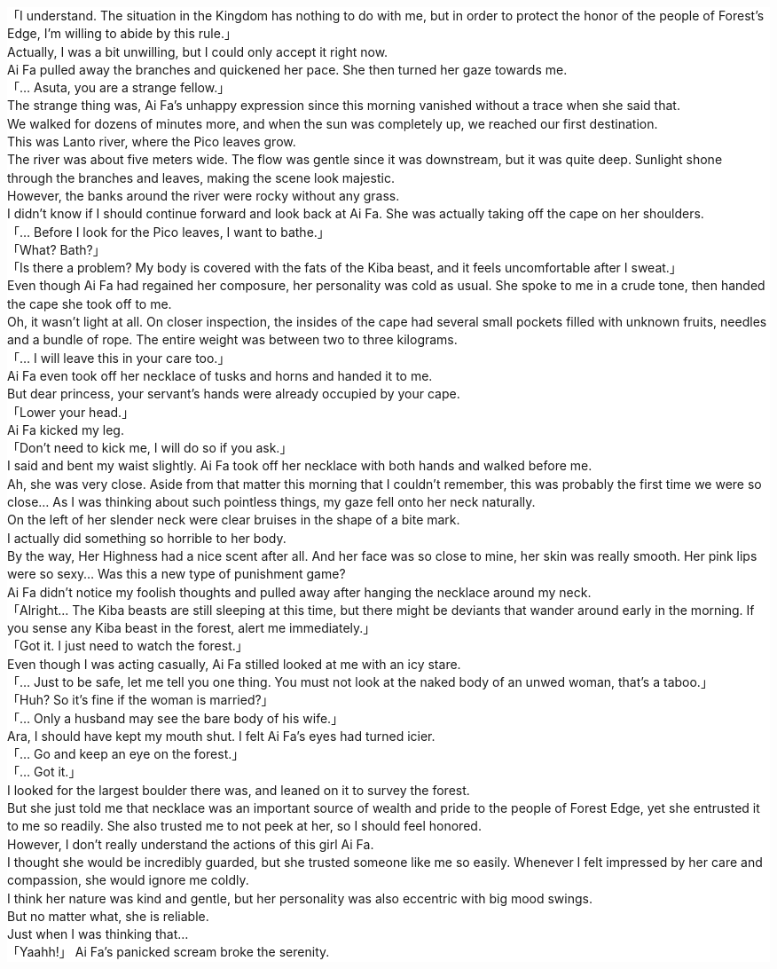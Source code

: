 「I understand. The situation in the Kingdom has nothing to do with me, but in order to protect the honor of the people of Forest’s Edge, I’m willing to abide by this rule.」<br/>
Actually, I was a bit unwilling, but I could only accept it right now.<br/>
Ai Fa pulled away the branches and quickened her pace. She then turned her gaze towards me.<br/>
「… Asuta, you are a strange fellow.」<br/>
The strange thing was, Ai Fa’s unhappy expression since this morning vanished without a trace when she said that.<br/>
We walked for dozens of minutes more, and when the sun was completely up, we reached our first destination.<br/>
This was Lanto river, where the Pico leaves grow.<br/>
The river was about five meters wide. The flow was gentle since it was downstream, but it was quite deep. Sunlight shone through the branches and leaves, making the scene look majestic.<br/>
However, the banks around the river were rocky without any grass.<br/>
I didn’t know if I should continue forward and look back at Ai Fa. She was actually taking off the cape on her shoulders.<br/>
「… Before I look for the Pico leaves, I want to bathe.」<br/>
「What? Bath?」<br/>
「Is there a problem? My body is covered with the fats of the Kiba beast, and it feels uncomfortable after I sweat.」<br/>
Even though Ai Fa had regained her composure, her personality was cold as usual. She spoke to me in a crude tone, then handed the cape she took off to me.<br/>
Oh, it wasn’t light at all. On closer inspection, the insides of the cape had several small pockets filled with unknown fruits, needles and a bundle of rope. The entire weight was between two to three kilograms.<br/>
「… I will leave this in your care too.」<br/>
Ai Fa even took off her necklace of tusks and horns and handed it to me.<br/>
But dear princess, your servant’s hands were already occupied by your cape.<br/>
「Lower your head.」<br/>
Ai Fa kicked my leg.<br/>
「Don’t need to kick me, I will do so if you ask.」<br/>
I said and bent my waist slightly. Ai Fa took off her necklace with both hands and walked before me.<br/>
Ah, she was very close. Aside from that matter this morning that I couldn’t remember, this was probably the first time we were so close… As I was thinking about such pointless things, my gaze fell onto her neck naturally.<br/>
On the left of her slender neck were clear bruises in the shape of a bite mark.<br/>
I actually did something so horrible to her body.<br/>
By the way, Her Highness had a nice scent after all. And her face was so close to mine, her skin was really smooth. Her pink lips were so sexy… Was this a new type of punishment game?<br/>
Ai Fa didn’t notice my foolish thoughts and pulled away after hanging the necklace around my neck.<br/>
「Alright… The Kiba beasts are still sleeping at this time, but there might be deviants that wander around early in the morning. If you sense any Kiba beast in the forest, alert me immediately.」<br/>
「Got it. I just need to watch the forest.」<br/>
Even though I was acting casually, Ai Fa stilled looked at me with an icy stare.<br/>
「… Just to be safe, let me tell you one thing. You must not look at the naked body of an unwed woman, that’s a taboo.」<br/>
「Huh? So it’s fine if the woman is married?」<br/>
「… Only a husband may see the bare body of his wife.」<br/>
Ara, I should have kept my mouth shut. I felt Ai Fa’s eyes had turned icier.<br/>
「… Go and keep an eye on the forest.」<br/>
「… Got it.」<br/>
I looked for the largest boulder there was, and leaned on it to survey the forest.<br/>
But she just told me that necklace was an important source of wealth and pride to the people of Forest Edge, yet she entrusted it to me so readily. She also trusted me to not peek at her, so I should feel honored.<br/>
However, I don’t really understand the actions of this girl Ai Fa.<br/>
I thought she would be incredibly guarded, but she trusted someone like me so easily. Whenever I felt impressed by her care and compassion, she would ignore me coldly.<br/>
I think her nature was kind and gentle, but her personality was also eccentric with big mood swings.<br/>
But no matter what, she is reliable.<br/>
Just when I was thinking that…<br/>
「Yaahh!」 Ai Fa’s panicked scream broke the serenity.<br/>